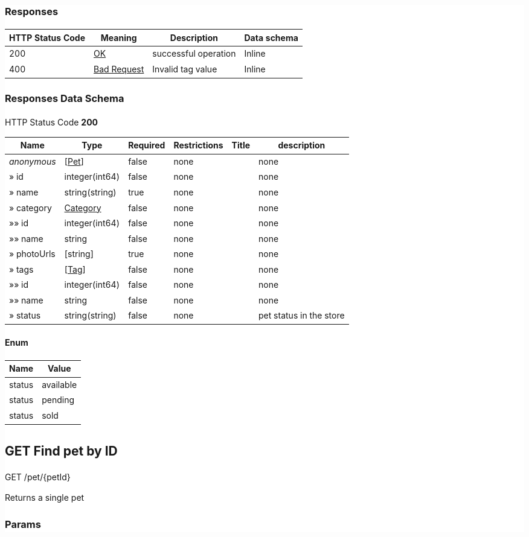
### Responses

| HTTP Status Code | Meaning                                                          | Description          | Data schema |
| ---------------- | ---------------------------------------------------------------- | -------------------- | ----------- |
| 200              | [OK](https://tools.ietf.org/html/rfc7231#section-6.3.1)          | successful operation | Inline      |
| 400              | [Bad Request](https://tools.ietf.org/html/rfc7231#section-6.5.1) | Invalid tag value    | Inline      |

### Responses Data Schema

HTTP Status Code **200**

| Name        | Type                        | Required | Restrictions | Title | description             |
| ----------- | --------------------------- | -------- | ------------ | ----- | ----------------------- |
| _anonymous_ | [[Pet](#schemapet)]         | false    | none         |       | none                    |
| » id        | integer(int64)              | false    | none         |       | none                    |
| » name      | string(string)              | true     | none         |       | none                    |
| » category  | [Category](#schemacategory) | false    | none         |       | none                    |
| »» id       | integer(int64)              | false    | none         |       | none                    |
| »» name     | string                      | false    | none         |       | none                    |
| » photoUrls | [string]                    | true     | none         |       | none                    |
| » tags      | [[Tag](#schematag)]         | false    | none         |       | none                    |
| »» id       | integer(int64)              | false    | none         |       | none                    |
| »» name     | string                      | false    | none         |       | none                    |
| » status    | string(string)              | false    | none         |       | pet status in the store |

#### Enum

| Name   | Value     |
| ------ | --------- |
| status | available |
| status | pending   |
| status | sold      |

<a id="opIdgetPetById"></a>

## GET Find pet by ID

GET /pet/{petId}

Returns a single pet

### Params
